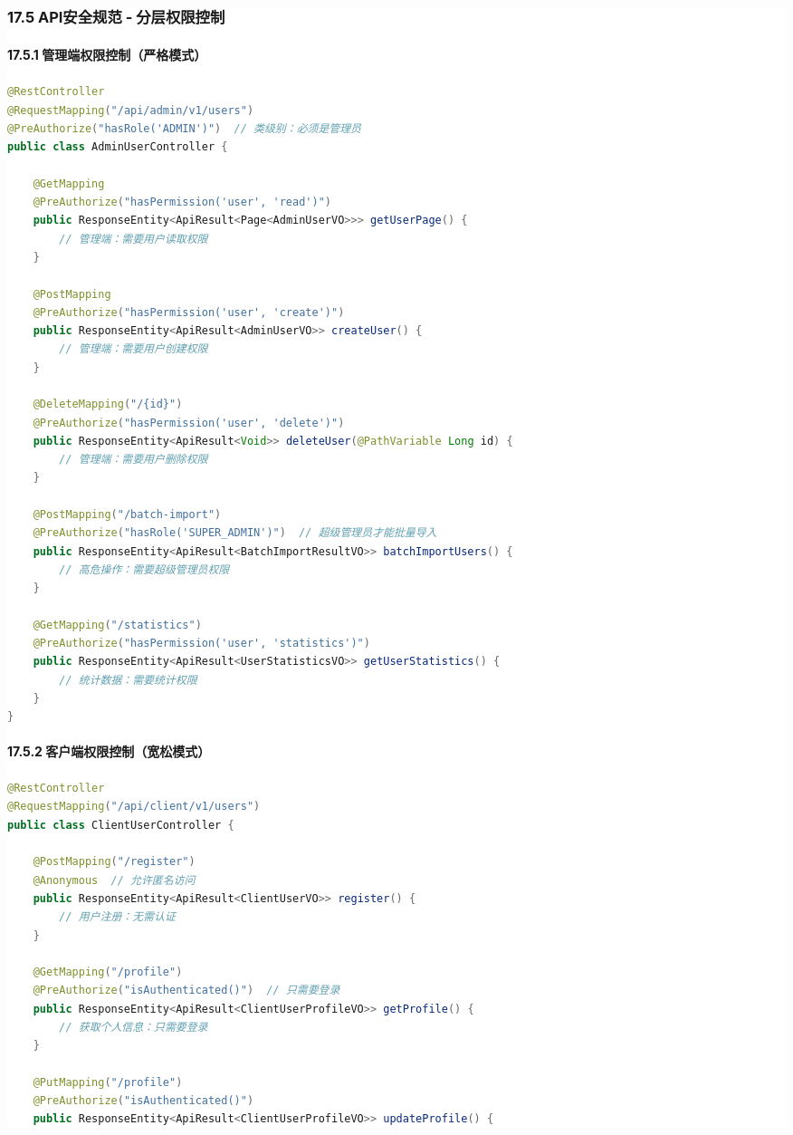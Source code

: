 ### 17.5 API安全规范 - 分层权限控制

#### 17.5.1 管理端权限控制（严格模式）

```java
@RestController
@RequestMapping("/api/admin/v1/users")
@PreAuthorize("hasRole('ADMIN')")  // 类级别：必须是管理员
public class AdminUserController {
    
    @GetMapping
    @PreAuthorize("hasPermission('user', 'read')")
    public ResponseEntity<ApiResult<Page<AdminUserVO>>> getUserPage() {
        // 管理端：需要用户读取权限
    }
    
    @PostMapping
    @PreAuthorize("hasPermission('user', 'create')")
    public ResponseEntity<ApiResult<AdminUserVO>> createUser() {
        // 管理端：需要用户创建权限
    }
    
    @DeleteMapping("/{id}")
    @PreAuthorize("hasPermission('user', 'delete')")
    public ResponseEntity<ApiResult<Void>> deleteUser(@PathVariable Long id) {
        // 管理端：需要用户删除权限
    }
    
    @PostMapping("/batch-import")
    @PreAuthorize("hasRole('SUPER_ADMIN')")  // 超级管理员才能批量导入
    public ResponseEntity<ApiResult<BatchImportResultVO>> batchImportUsers() {
        // 高危操作：需要超级管理员权限
    }
    
    @GetMapping("/statistics")
    @PreAuthorize("hasPermission('user', 'statistics')")
    public ResponseEntity<ApiResult<UserStatisticsVO>> getUserStatistics() {
        // 统计数据：需要统计权限
    }
}
```

#### 17.5.2 客户端权限控制（宽松模式）

```java
@RestController
@RequestMapping("/api/client/v1/users")
public class ClientUserController {
    
    @PostMapping("/register")
    @Anonymous  // 允许匿名访问
    public ResponseEntity<ApiResult<ClientUserVO>> register() {
        // 用户注册：无需认证
    }
    
    @GetMapping("/profile")
    @PreAuthorize("isAuthenticated()")  // 只需要登录
    public ResponseEntity<ApiResult<ClientUserProfileVO>> getProfile() {
        // 获取个人信息：只需要登录
    }
    
    @PutMapping("/profile")
    @PreAuthorize("isAuthenticated()")
    public ResponseEntity<ApiResult<ClientUserProfileVO>> updateProfile() {
```